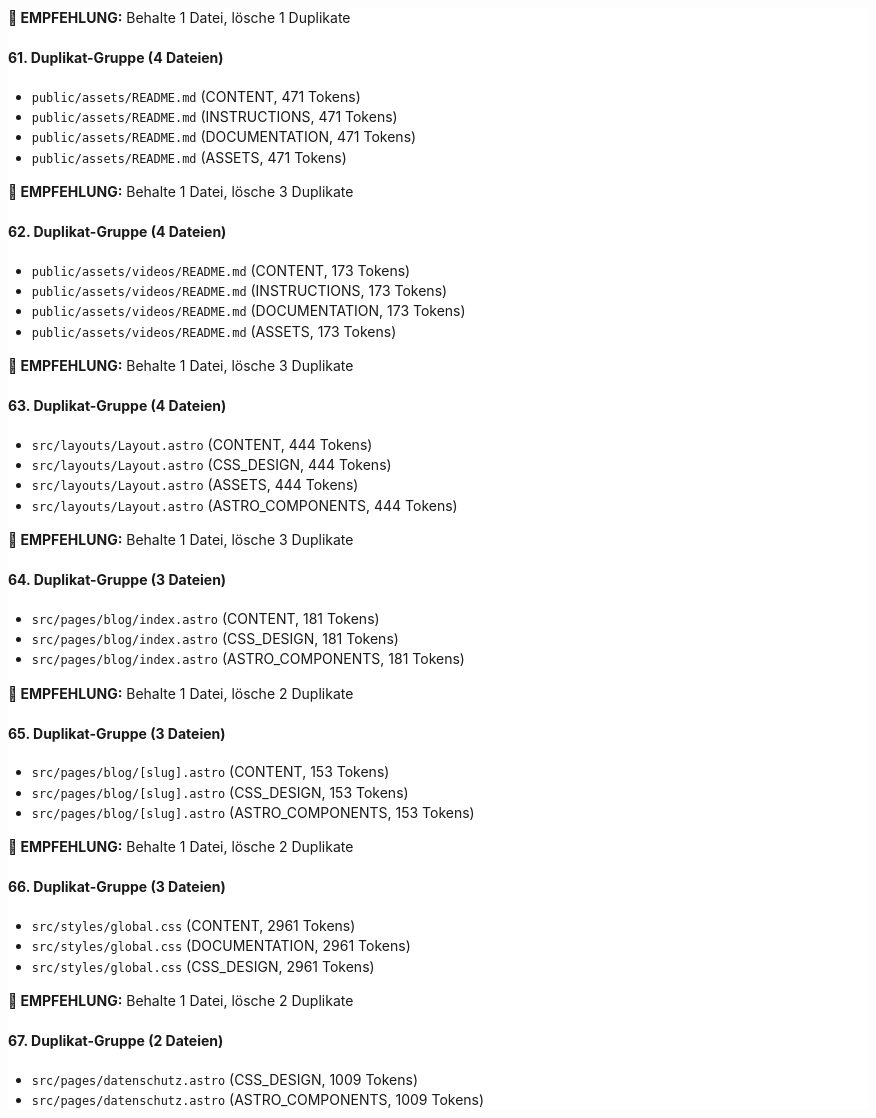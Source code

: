 **🎯 EMPFEHLUNG:** Behalte 1 Datei, lösche 1 Duplikate

#### 61. Duplikat-Gruppe (4 Dateien)

- `public/assets/README.md` (CONTENT, 471 Tokens)
- `public/assets/README.md` (INSTRUCTIONS, 471 Tokens)
- `public/assets/README.md` (DOCUMENTATION, 471 Tokens)
- `public/assets/README.md` (ASSETS, 471 Tokens)

**🎯 EMPFEHLUNG:** Behalte 1 Datei, lösche 3 Duplikate

#### 62. Duplikat-Gruppe (4 Dateien)

- `public/assets/videos/README.md` (CONTENT, 173 Tokens)
- `public/assets/videos/README.md` (INSTRUCTIONS, 173 Tokens)
- `public/assets/videos/README.md` (DOCUMENTATION, 173 Tokens)
- `public/assets/videos/README.md` (ASSETS, 173 Tokens)

**🎯 EMPFEHLUNG:** Behalte 1 Datei, lösche 3 Duplikate

#### 63. Duplikat-Gruppe (4 Dateien)

- `src/layouts/Layout.astro` (CONTENT, 444 Tokens)
- `src/layouts/Layout.astro` (CSS_DESIGN, 444 Tokens)
- `src/layouts/Layout.astro` (ASSETS, 444 Tokens)
- `src/layouts/Layout.astro` (ASTRO_COMPONENTS, 444 Tokens)

**🎯 EMPFEHLUNG:** Behalte 1 Datei, lösche 3 Duplikate

#### 64. Duplikat-Gruppe (3 Dateien)

- `src/pages/blog/index.astro` (CONTENT, 181 Tokens)
- `src/pages/blog/index.astro` (CSS_DESIGN, 181 Tokens)
- `src/pages/blog/index.astro` (ASTRO_COMPONENTS, 181 Tokens)

**🎯 EMPFEHLUNG:** Behalte 1 Datei, lösche 2 Duplikate

#### 65. Duplikat-Gruppe (3 Dateien)

- `src/pages/blog/[slug].astro` (CONTENT, 153 Tokens)
- `src/pages/blog/[slug].astro` (CSS_DESIGN, 153 Tokens)
- `src/pages/blog/[slug].astro` (ASTRO_COMPONENTS, 153 Tokens)

**🎯 EMPFEHLUNG:** Behalte 1 Datei, lösche 2 Duplikate

#### 66. Duplikat-Gruppe (3 Dateien)

- `src/styles/global.css` (CONTENT, 2961 Tokens)
- `src/styles/global.css` (DOCUMENTATION, 2961 Tokens)
- `src/styles/global.css` (CSS_DESIGN, 2961 Tokens)

**🎯 EMPFEHLUNG:** Behalte 1 Datei, lösche 2 Duplikate

#### 67. Duplikat-Gruppe (2 Dateien)

- `src/pages/datenschutz.astro` (CSS_DESIGN, 1009 Tokens)
- `src/pages/datenschutz.astro` (ASTRO_COMPONENTS, 1009 Tokens)
